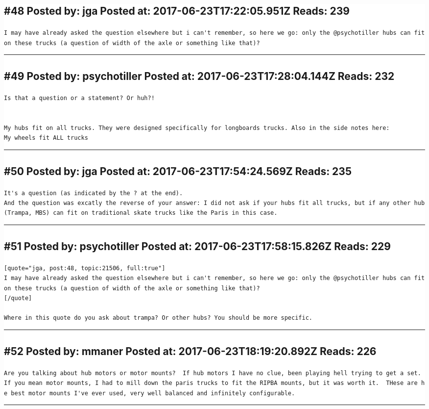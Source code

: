 ## \#48 Posted by: jga Posted at: 2017-06-23T17:22:05.951Z Reads: 239

```
I may have already asked the question elsewhere but i can't remember, so here we go: only the @psychotiller hubs can fit on these trucks (a question of width of the axle or something like that)?
```

---
## \#49 Posted by: psychotiller Posted at: 2017-06-23T17:28:04.144Z Reads: 232

```
Is that a question or a statement? Or huh?!


My hubs fit on all trucks. They were designed specifically for longboards trucks. Also in the side notes here:
My wheels fit ALL trucks
```

---
## \#50 Posted by: jga Posted at: 2017-06-23T17:54:24.569Z Reads: 235

```
It's a question (as indicated by the ? at the end).
And the question was excatly the reverse of your answer: I did not ask if your hubs fit all trucks, but if any other hub (Trampa, MBS) can fit on traditional skate trucks like the Paris in this case.
```

---
## \#51 Posted by: psychotiller Posted at: 2017-06-23T17:58:15.826Z Reads: 229

```
[quote="jga, post:48, topic:21506, full:true"]
I may have already asked the question elsewhere but i can't remember, so here we go: only the @psychotiller hubs can fit on these trucks (a question of width of the axle or something like that)?
[/quote]

Where in this quote do you ask about trampa? Or other hubs? You should be more specific.
```

---
## \#52 Posted by: mmaner Posted at: 2017-06-23T18:19:20.892Z Reads: 226

```
Are you talking about hub motors or motor mounts?  If hub motors I have no clue, been playing hell trying to get a set.  If you mean motor mounts, I had to mill down the paris trucks to fit the RIPBA mounts, but it was worth it.  THese are he best motor mounts I've ever used, very well balanced and infinitely configurable.
```

---